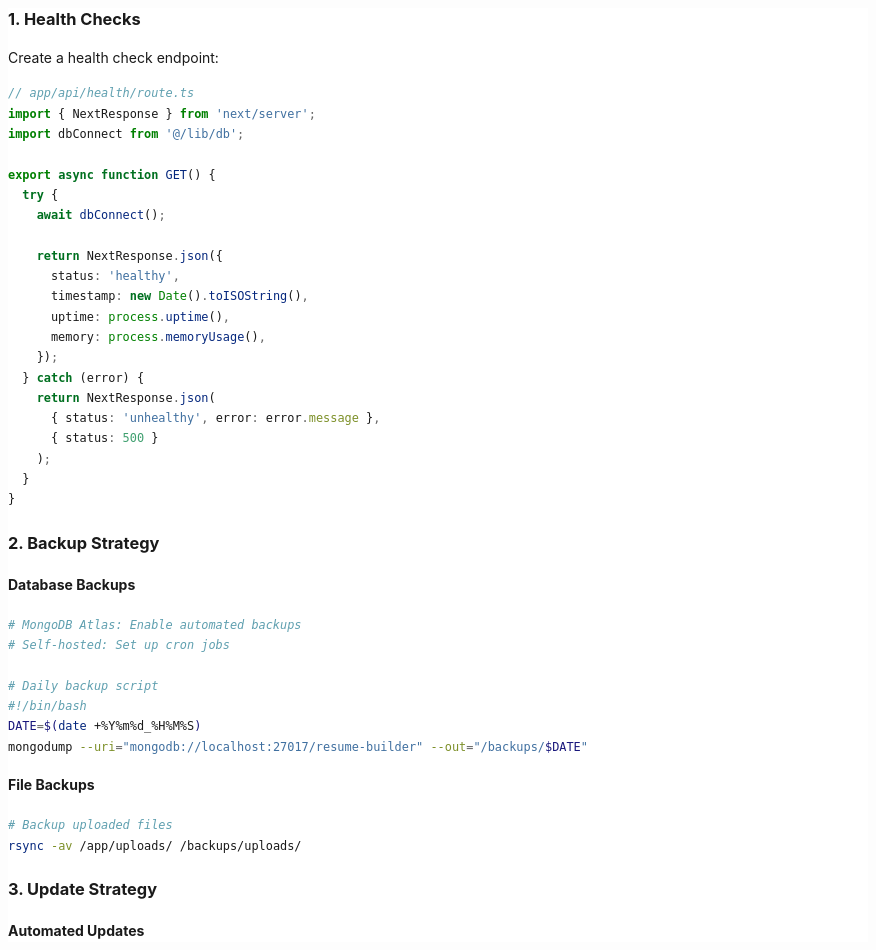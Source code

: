 ### 1. Health Checks

Create a health check endpoint:

```typescript
// app/api/health/route.ts
import { NextResponse } from 'next/server';
import dbConnect from '@/lib/db';

export async function GET() {
  try {
    await dbConnect();
    
    return NextResponse.json({
      status: 'healthy',
      timestamp: new Date().toISOString(),
      uptime: process.uptime(),
      memory: process.memoryUsage(),
    });
  } catch (error) {
    return NextResponse.json(
      { status: 'unhealthy', error: error.message },
      { status: 500 }
    );
  }
}
```

### 2. Backup Strategy

#### Database Backups

```bash
# MongoDB Atlas: Enable automated backups
# Self-hosted: Set up cron jobs

# Daily backup script
#!/bin/bash
DATE=$(date +%Y%m%d_%H%M%S)
mongodump --uri="mongodb://localhost:27017/resume-builder" --out="/backups/$DATE"
```

#### File Backups

```bash
# Backup uploaded files
rsync -av /app/uploads/ /backups/uploads/
```

### 3. Update Strategy

#### Automated Updates
